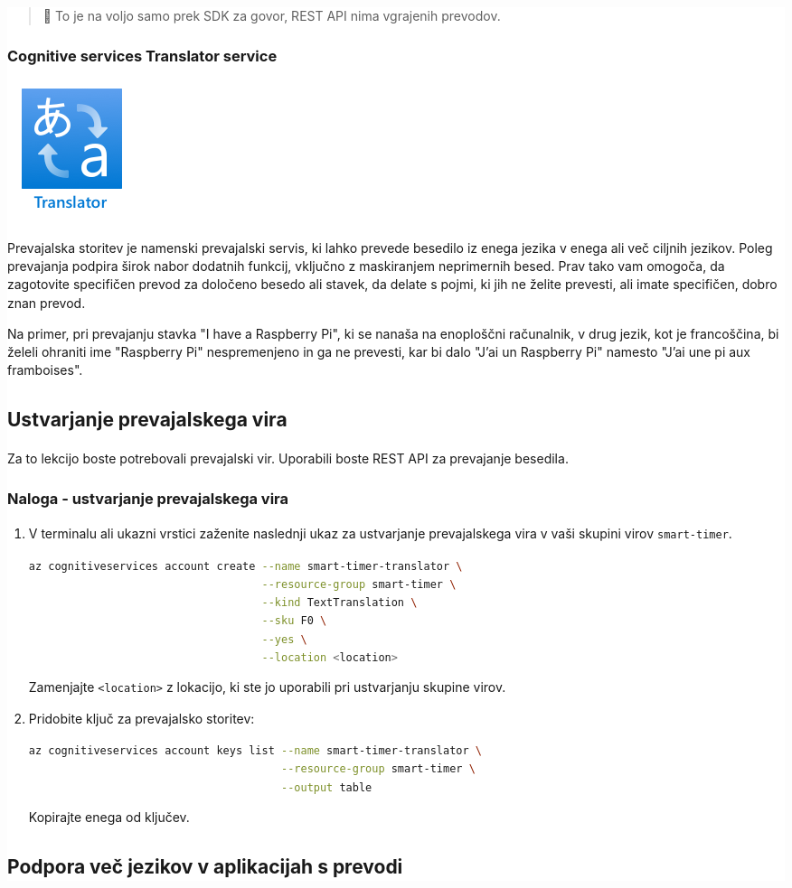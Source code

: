 > 💁 To je na voljo samo prek SDK za govor, REST API nima vgrajenih prevodov.

### Cognitive services Translator service

![Logotip prevajalske storitve](../../../../../translated_images/azure-translator-logo.c6ed3a4a433edfd2f11577eca105412c50b8396b194cbbd730723dd1d0793bcd.sl.png)

Prevajalska storitev je namenski prevajalski servis, ki lahko prevede besedilo iz enega jezika v enega ali več ciljnih jezikov. Poleg prevajanja podpira širok nabor dodatnih funkcij, vključno z maskiranjem neprimernih besed. Prav tako vam omogoča, da zagotovite specifičen prevod za določeno besedo ali stavek, da delate s pojmi, ki jih ne želite prevesti, ali imate specifičen, dobro znan prevod.

Na primer, pri prevajanju stavka "I have a Raspberry Pi", ki se nanaša na enoploščni računalnik, v drug jezik, kot je francoščina, bi želeli ohraniti ime "Raspberry Pi" nespremenjeno in ga ne prevesti, kar bi dalo "J’ai un Raspberry Pi" namesto "J’ai une pi aux framboises".

## Ustvarjanje prevajalskega vira

Za to lekcijo boste potrebovali prevajalski vir. Uporabili boste REST API za prevajanje besedila.

### Naloga - ustvarjanje prevajalskega vira

1. V terminalu ali ukazni vrstici zaženite naslednji ukaz za ustvarjanje prevajalskega vira v vaši skupini virov `smart-timer`.

    ```sh
    az cognitiveservices account create --name smart-timer-translator \
                                        --resource-group smart-timer \
                                        --kind TextTranslation \
                                        --sku F0 \
                                        --yes \
                                        --location <location>
    ```

    Zamenjajte `<location>` z lokacijo, ki ste jo uporabili pri ustvarjanju skupine virov.

1. Pridobite ključ za prevajalsko storitev:

    ```sh
    az cognitiveservices account keys list --name smart-timer-translator \
                                           --resource-group smart-timer \
                                           --output table
    ```

    Kopirajte enega od ključev.

## Podpora več jezikov v aplikacijah s prevodi

